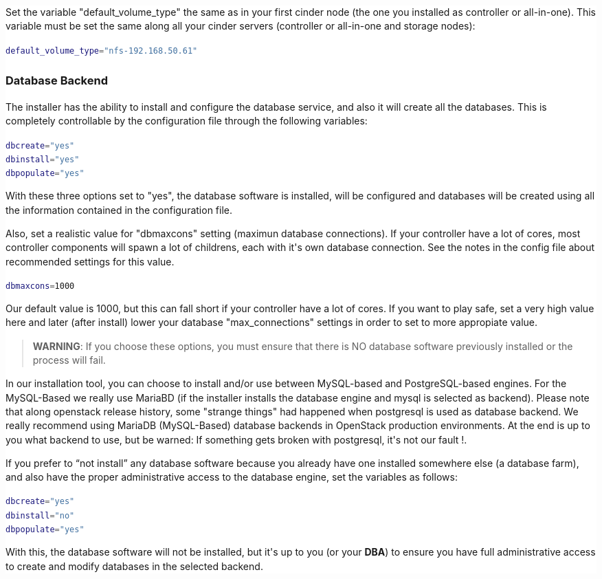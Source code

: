 Set the variable "default_volume_type" the same as in your first cinder node (the one you installed as controller or all-in-one). This variable must be set the same along all your cinder servers (controller or all-in-one and storage nodes):

```bash
default_volume_type="nfs-192.168.50.61"
```


### Database Backend

The installer has the ability to install and configure the database service, and also it will create all the databases. This is completely controllable by the configuration file through the following variables:

```bash
dbcreate="yes"
dbinstall="yes"
dbpopulate="yes"
```

With these three options set to "yes", the database software is installed, will be configured and databases will be created using all the information contained in the configuration file.

Also, set a realistic value for "dbmaxcons" setting (maximun database connections). If your controller have a lot of cores, most controller components will spawn a lot of childrens, each with it's own database connection. See the notes in the config file about recommended settings for this value.

```bash
dbmaxcons=1000
```

Our default value is 1000, but this can fall short if your controller have a lot of cores. If you want to play safe, set a very high value here and later (after install) lower your database "max_connections" settings in order to set to more appropiate value.

> **WARNING**: If you choose these options, you must ensure that there is
> NO database software previously installed or the process will fail.

In our installation tool, you can choose to install and/or use between MySQL-based and PostgreSQL-based engines. For the MySQL-Based we really use MariaBD (if the installer installs the database engine and mysql is selected as backend). Please note that along openstack release history, some "strange things" had happened when postgresql is used as database backend. We really recommend using MariaDB (MySQL-Based) database backends in OpenStack production environments. At the end is up to you what backend to use, but be warned: If something gets broken with postgresql, it's not our fault !.

If you prefer to “not install” any database software because you already have one installed somewhere else (a database farm), and also have the proper administrative access to the database engine, set the variables as follows:

```bash
dbcreate="yes"
dbinstall="no"
dbpopulate="yes"
```

With this, the database software will not be installed, but it's up to you (or your **DBA**) to ensure you have full administrative access to create and modify databases in the selected backend.

